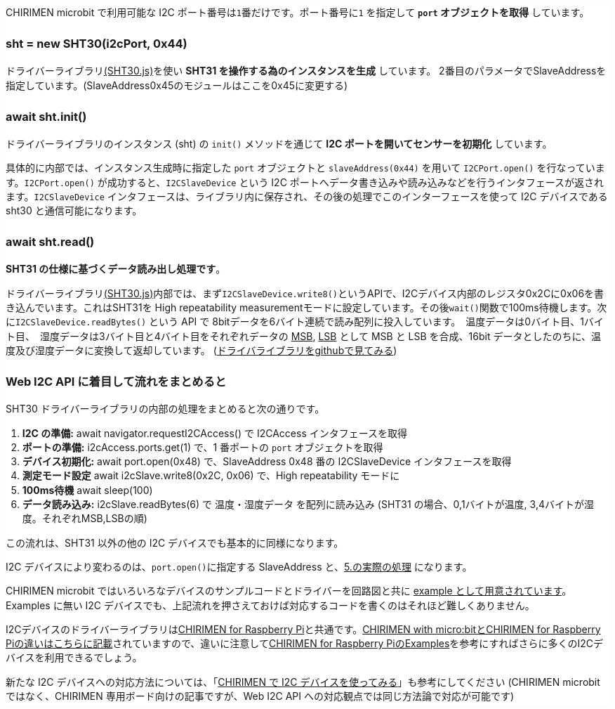 CHIRIMEN microbit で利用可能な I2C ポート番号は`1`番だけです。ポート番号に`1` を指定して **`port` オブジェクトを取得** しています。

### sht = new SHT30(i2cPort, 0x44)

ドライバーライブラリ[(SHT30.js)](https://chirimen.org/chirimen/gc/contrib/examples/i2c-SHT30/node_modules/@chirimen-raspi/chirimen-driver-i2c-sht30/SHT30.js)を使い **SHT31 を操作する為のインスタンスを生成** しています。 2番目のパラメータでSlaveAddressを指定しています。(SlaveAddress0x45のモジュールはここを0x45に変更する)

### await sht.init()

ドライバーライブラリのインスタンス (sht) の `init()` メソッドを通じて **I2C ポートを開いてセンサーを初期化** しています。

具体的に内部では、インスタンス生成時に指定した `port` オブジェクトと `slaveAddress(0x44)` を用いて `I2CPort.open()` を行なっています。`I2CPort.open()` が成功すると、`I2CSlaveDevice` という I2C ポートへデータ書き込みや読み込みなどを行うインタフェースが返されます。`I2CSlaveDevice` インタフェースは、ライブラリ内に保存され、その後の処理でこのインターフェースを使って I2C デバイスである sht30 と通信可能になります。

### await sht.read()

**SHT31 の仕様に基づくデータ読み出し処理です**。

ドライバーライブラリ[(SHT30.js)](https://chirimen.org/chirimen/gc/contrib/examples/i2c-SHT30/node_modules/@chirimen-raspi/chirimen-driver-i2c-sht30/SHT30.js)内部では、まず`I2CSlaveDevice.write8()`というAPIで、I2Cデバイス内部のレジスタ0x2Cに0x06を書き込んでいます。これはSHT31を High repeatability measurementモードに設定しています。その後`wait()`関数で100ms待機します。次に`I2CSlaveDevice.readBytes()` という API で 8bitデータを6バイト連続で読み配列に投入しています。　温度データは0バイト目、1バイト目、　湿度データは3バイト目と4バイト目をそれぞれデータの [MSB](https://ja.wikipedia.org/wiki/最上位ビット), [LSB](https://ja.wikipedia.org/wiki/最下位ビット) として MSB と LSB を合成、16bit データとしたのちに、温度及び湿度データに変換して返却しています。 ([ドライバライブラリをgithubで見てみる](https://github.com/chirimen-oh/chirimen/blob/master/gc/contrib/examples/i2c-SHT30/node_modules/%40chirimen-raspi/chirimen-driver-i2c-sht30/SHT30.js))

### Web I2C API に着目して流れをまとめると

SHT30 ドライバーライブラリの内部の処理をまとめると次の通りです。

1. **I2C の準備:** await navigator.requestI2CAccess() で I2CAccess インタフェースを取得
2. **ポートの準備:** i2cAccess.ports.get(1) で、1 番ポートの `port` オブジェクトを取得
3. **デバイス初期化:** await port.open(0x48) で、SlaveAddress 0x48 番の I2CSlaveDevice インタフェースを取得
4. **測定モード設定** await i2cSlave.write8(0x2C, 0x06) で、High repeatability モードに
5. **100ms待機** await sleep(100)
6. **データ読み込み:** i2cSlave.readBytes(6) で 温度・湿度データ を配列に読み込み (SHT31 の場合、0,1バイトが温度, 3,4バイトが湿度。それぞれMSB,LSBの順)

この流れは、SHT31 以外の他の I2C デバイスでも基本的に同様になります。

I2C デバイスにより変わるのは、`port.open()`に指定する SlaveAddress と、[5.の実際の処理](5度センサーadt7410の値をドライバーを使わずに読むコードを書いてみる) になります。

CHIRIMEN microbit ではいろいろなデバイスのサンプルコードとドライバーを回路図と共に [example として用意されています](https://chirimen.org/chirimen-micro-bit/examples/#i2c)。Examples に無い I2C デバイスでも、上記流れを押さえておけば対応するコードを書くのはそれほど難しくありません。

I2Cデバイスのドライバーライブラリは[CHIRIMEN for Raspberry Pi](https://chirimen.org/chirimen/gc/top/)と共通です。[CHIRIMEN with micro:bitとCHIRIMEN for Raspberry Piの違いはこちらに記載](https://chirimen.org/chirimen-micro-bit/guidebooks/diff_rpi3.html)されていますので、違いに注意して[CHIRIMEN for Raspberry PiのExamples](https://chirimen.org/chirimen/gc/top/examples/)を参考にすればさらに多くのI2Cデバイスを利用できるでしょう。

新たな I2C デバイスへの対応方法については、「[CHIRIMEN で I2C デバイスを使ってみる](https://qiita.com/tadfmac/items/04257bfe982ba0f050bb)」も参考にしてください (CHIRIMEN microbit ではなく、CHIRIMEN 専用ボード向けの記事ですが、Web I2C API への対応観点では同じ方法論で対応が可能です)
